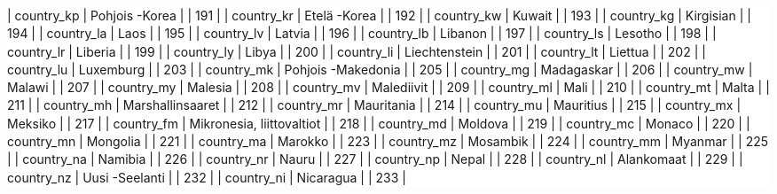| country_kp | Pohjois -Korea |  | 191 |
| country_kr | Etelä -Korea |  | 192 |
| country_kw | Kuwait |  | 193 |
| country_kg | Kirgisian |  | 194 |
| country_la | Laos |  | 195 |
| country_lv | Latvia |  | 196 |
| country_lb | Libanon |  | 197 |
| country_ls | Lesotho |  | 198 |
| country_lr | Liberia |  | 199 |
| country_ly | Libya |  | 200 |
| country_li | Liechtenstein |  | 201 |
| country_lt | Liettua |  | 202 |
| country_lu | Luxemburg |  | 203 |
| country_mk | Pohjois -Makedonia |  | 205 |
| country_mg | Madagaskar |  | 206 |
| country_mw | Malawi |  | 207 |
| country_my | Malesia |  | 208 |
| country_mv | Malediivit |  | 209 |
| country_ml | Mali |  | 210 |
| country_mt | Malta |  | 211 |
| country_mh | Marshallinsaaret |  | 212 |
| country_mr | Mauritania |  | 214 |
| country_mu | Mauritius |  | 215 |
| country_mx | Meksiko |  | 217 |
| country_fm | Mikronesia, liittovaltiot |  | 218 |
| country_md | Moldova |  | 219 |
| country_mc | Monaco |  | 220 |
| country_mn | Mongolia |  | 221 |
| country_ma | Marokko |  | 223 |
| country_mz | Mosambik |  | 224 |
| country_mm | Myanmar |  | 225 |
| country_na | Namibia |  | 226 |
| country_nr | Nauru |  | 227 |
| country_np | Nepal |  | 228 |
| country_nl | Alankomaat |  | 229 |
| country_nz | Uusi -Seelanti |  | 232 |
| country_ni | Nicaragua |  | 233 |